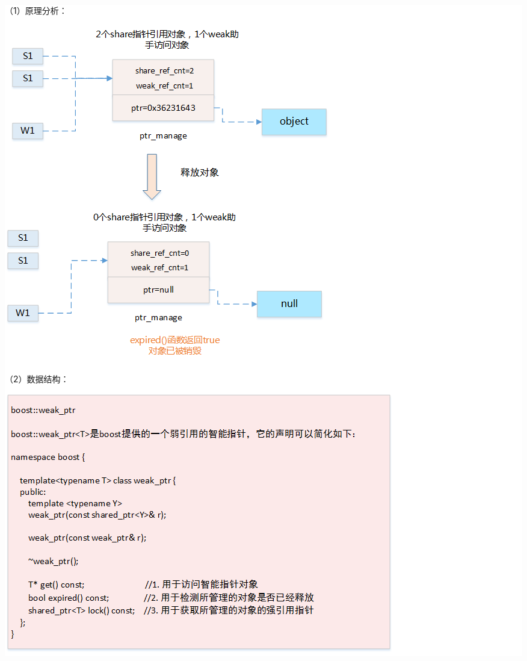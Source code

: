 
（1）原理分析：

![图片](picture/640-165392593318865.png)

（2）数据结构：

![图片](picture/640-165392594637868.png)
